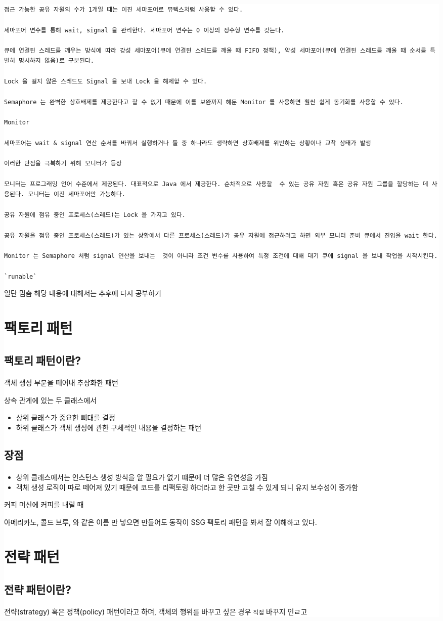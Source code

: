     접근 가능한 공유 자원의 수가 1개일 때는 이진 세마포어로 뮤텍스처럼 사용할 수 있다.
    
    세마포어 변수를 통해 wait, signal 을 관리한다. 세마포어 변수는 0 이상의 정수형 변수를 갖는다.
    
    큐에 연결된 스레드를 깨우는 방식에 따라 강성 세마포어(큐에 연결된 스레드를 깨울 때 FIFO 정책), 약성 세마포어(큐에 연결된 스레드를 깨울 때 순서를 특별히 명시하지 않음)로 구분된다.
    
    Lock 을 걸지 않은 스레드도 Signal 을 보내 Lock 을 해제할 수 있다.
    
    Semaphore 는 완벽한 상호배제를 제공한다고 할 수 없기 때문에 이를 보완까지 해둔 Monitor 를 사용하면 훨씬 쉽게 동기화를 사용할 수 있다.
    
    Monitor
    
    세마포어는 wait & signal 연산 순서를 바꿔서 실행하거나 둘 중 하나라도 생략하면 상호배제를 위반하는 상황이나 교착 상태가 발생
    
    이러한 단점을 극복하기 위해 모니터가 등장
    
    모니터는 프로그래밍 언어 수준에서 제공된다. 대표적으로 Java 에서 제공한다. 순차적으로 사용할  수 있는 공유 자원 혹은 공유 자원 그룹을 할당하는 데 사용된다. 모니터는 이진 세마포어만 가능하다.
    
    공유 자원에 점유 중인 프로세스(스레드)는 Lock 을 가지고 있다.
    
    공유 자원을 점유 중인 프로세스(스레드)가 있는 상황에서 다른 프로세스(스레드)가 공유 자원에 접근하려고 하면 외부 모니터 준비 큐에서 진입을 wait 한다.
    
    Monitor 는 Semaphore 처럼 signal 연산을 보내는  것이 아니라 조건 변수를 사용하여 특정 조건에 대해 대기 큐에 signal 을 보내 작업을 시작시킨다.
    
    `runable`
    

일단 멈춤 해당 내용에 대해서는 추후에 다시 공부하기

# 팩토리 패턴

## 팩토리 패턴이란?

객체 생성 부분을 떼어내 추상화한 패턴

상속 관계에 있는 두 클래스에서 

- 상위 클래스가 중요한 뼈대를 결정
- 하위 클래스가 객체 생성에 관한 구체적인 내용을 결정하는 패턴

## 장점

- 상위 클래스에서는 인스턴스 생성 방식을 알 필요가 없기 떄문에 더 많은 유연성을 가짐
- 객체 생성 로직이 따로 떼어져 있기 때문에 코드를 리팩토링 하더라고 한 곳만 고칠 수 있게 되니 유지 보수성이 증가함

커피 머신에 커피를 내릴 때

아메리카노, 콜드 브루, 와 같은 이름 만 넣으면 만들어도 동작이 SSG 팩토리 패턴을 봐서 잘 이해하고 있다.

# 전략 패턴

## 전략 패턴이란?

전략(strategy) 혹은 정책(policy) 패턴이라고 하며, 객체의 행위를 바꾸고 싶은 경우 `직접` 바꾸지 인ㄹ고
